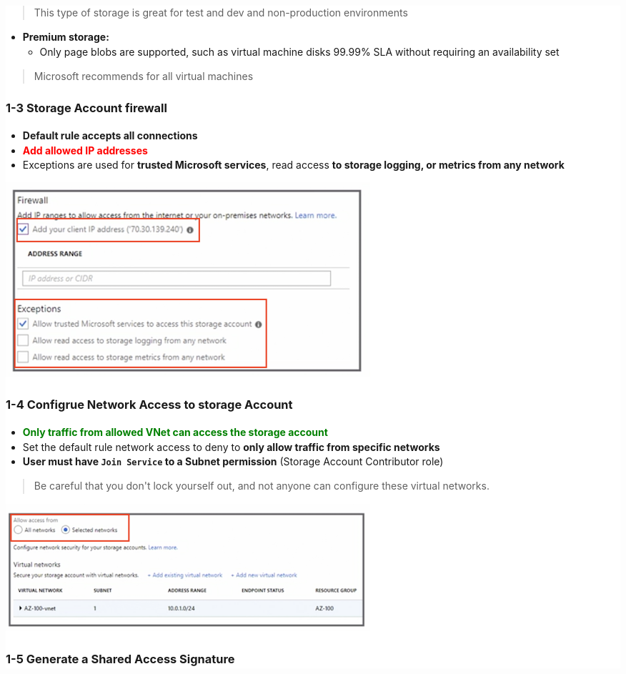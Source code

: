 >  This type of storage is great for test and dev and non-production environments

* **Premium storage:** 
	* Only page blobs are supported, such as virtual machine disks 99.99% SLA without requiring an availability set 

> Microsoft recommends for all virtual machines 

### **1-3 Storage Account firewall**

* **Default rule accepts all connections** 
* **<span style="color:red">Add allowed IP addresses</span>** 
* Exceptions are used for **trusted Microsoft services**, read access **to storage logging, or metrics from any network** 

![Alt Image Text](../images/2_2.png "Body image")


### **1-4 Configrue Network Access to storage Account**

* **<span style="color:green">Only traffic from allowed VNet can access the storage account</span>** 
* Set the default rule network access to deny to **only allow traffic from specific networks** 
* **User must have `Join Service` to a Subnet permission** (Storage 
Account Contributor role) 

> Be careful that you don't lock yourself out, and not anyone can configure these virtual networks.

![Alt Image Text](../images/2_3.png "Body image")

### **1-5 Generate a Shared Access Signature**
